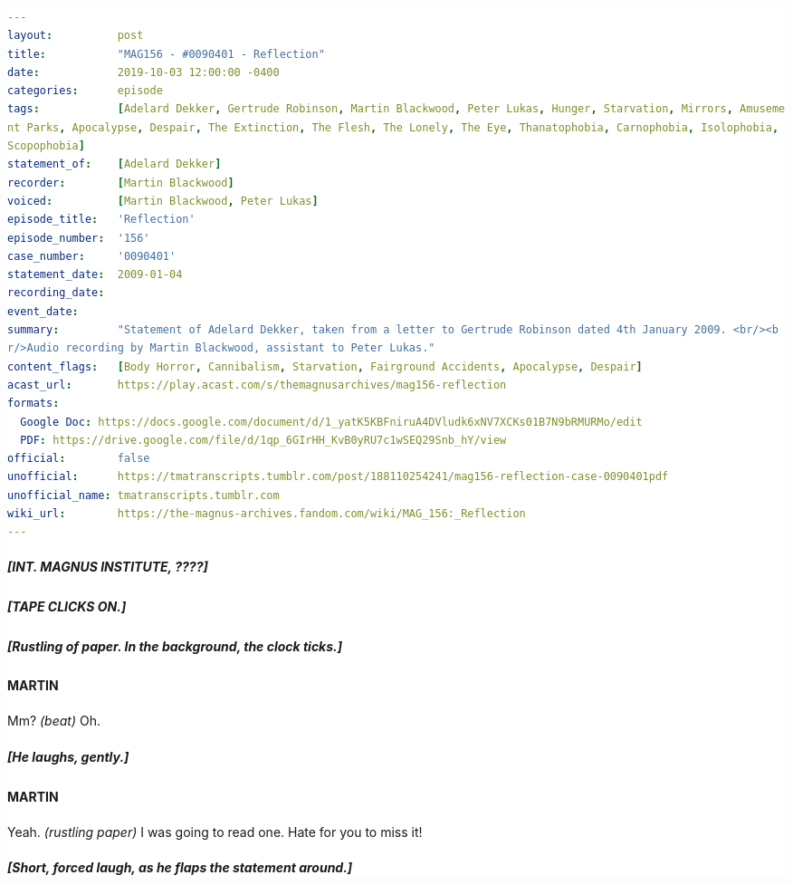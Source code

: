 ```yaml
---
layout:          post
title:           "MAG156 - #0090401 - Reflection"
date:            2019-10-03 12:00:00 -0400
categories:      episode
tags:            [Adelard Dekker, Gertrude Robinson, Martin Blackwood, Peter Lukas, Hunger, Starvation, Mirrors, Amusement Parks, Apocalypse, Despair, The Extinction, The Flesh, The Lonely, The Eye, Thanatophobia, Carnophobia, Isolophobia, Scopophobia]
statement_of:    [Adelard Dekker]
recorder:        [Martin Blackwood]
voiced:          [Martin Blackwood, Peter Lukas]
episode_title:   'Reflection'
episode_number:  '156'
case_number:     '0090401'
statement_date:  2009-01-04
recording_date:  
event_date:      
summary:         "Statement of Adelard Dekker, taken from a letter to Gertrude Robinson dated 4th January 2009. <br/><br/>Audio recording by Martin Blackwood, assistant to Peter Lukas."
content_flags:   [Body Horror, Cannibalism, Starvation, Fairground Accidents, Apocalypse, Despair]
acast_url:       https://play.acast.com/s/themagnusarchives/mag156-reflection
formats: 
  Google Doc: https://docs.google.com/document/d/1_yatK5KBFniruA4DVludk6xNV7XCKs01B7N9bRMURMo/edit
  PDF: https://drive.google.com/file/d/1qp_6GIrHH_KvB0yRU7c1wSEQ29Snb_hY/view
official:        false
unofficial:      https://tmatranscripts.tumblr.com/post/188110254241/mag156-reflection-case-0090401pdf
unofficial_name: tmatranscripts.tumblr.com
wiki_url:        https://the-magnus-archives.fandom.com/wiki/MAG_156:_Reflection
---
```


##### [INT. MAGNUS INSTITUTE, ????]

##### [TAPE CLICKS ON.]

##### [Rustling of paper. In the background, the clock ticks.]

#### MARTIN

Mm? _(beat)_ Oh.

##### [He laughs, gently.]

#### MARTIN

Yeah. _(rustling paper)_ I was going to read one. Hate for you to miss it!

##### [Short, forced laugh, as he flaps the statement around.]
